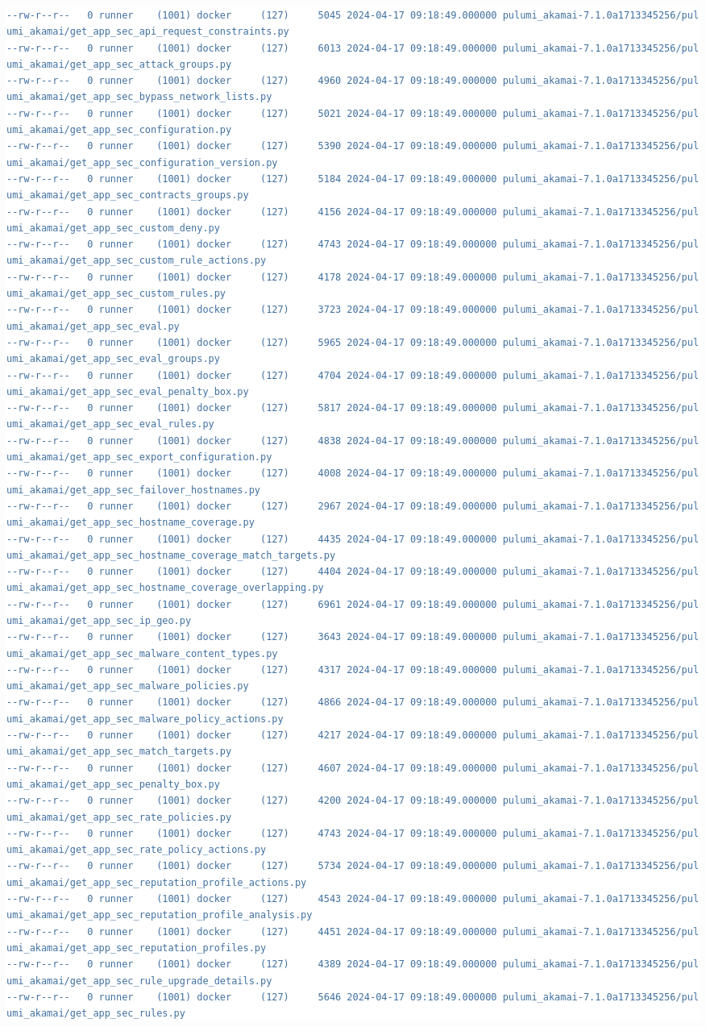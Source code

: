 ```diff
--rw-r--r--   0 runner    (1001) docker     (127)     5045 2024-04-17 09:18:49.000000 pulumi_akamai-7.1.0a1713345256/pulumi_akamai/get_app_sec_api_request_constraints.py
--rw-r--r--   0 runner    (1001) docker     (127)     6013 2024-04-17 09:18:49.000000 pulumi_akamai-7.1.0a1713345256/pulumi_akamai/get_app_sec_attack_groups.py
--rw-r--r--   0 runner    (1001) docker     (127)     4960 2024-04-17 09:18:49.000000 pulumi_akamai-7.1.0a1713345256/pulumi_akamai/get_app_sec_bypass_network_lists.py
--rw-r--r--   0 runner    (1001) docker     (127)     5021 2024-04-17 09:18:49.000000 pulumi_akamai-7.1.0a1713345256/pulumi_akamai/get_app_sec_configuration.py
--rw-r--r--   0 runner    (1001) docker     (127)     5390 2024-04-17 09:18:49.000000 pulumi_akamai-7.1.0a1713345256/pulumi_akamai/get_app_sec_configuration_version.py
--rw-r--r--   0 runner    (1001) docker     (127)     5184 2024-04-17 09:18:49.000000 pulumi_akamai-7.1.0a1713345256/pulumi_akamai/get_app_sec_contracts_groups.py
--rw-r--r--   0 runner    (1001) docker     (127)     4156 2024-04-17 09:18:49.000000 pulumi_akamai-7.1.0a1713345256/pulumi_akamai/get_app_sec_custom_deny.py
--rw-r--r--   0 runner    (1001) docker     (127)     4743 2024-04-17 09:18:49.000000 pulumi_akamai-7.1.0a1713345256/pulumi_akamai/get_app_sec_custom_rule_actions.py
--rw-r--r--   0 runner    (1001) docker     (127)     4178 2024-04-17 09:18:49.000000 pulumi_akamai-7.1.0a1713345256/pulumi_akamai/get_app_sec_custom_rules.py
--rw-r--r--   0 runner    (1001) docker     (127)     3723 2024-04-17 09:18:49.000000 pulumi_akamai-7.1.0a1713345256/pulumi_akamai/get_app_sec_eval.py
--rw-r--r--   0 runner    (1001) docker     (127)     5965 2024-04-17 09:18:49.000000 pulumi_akamai-7.1.0a1713345256/pulumi_akamai/get_app_sec_eval_groups.py
--rw-r--r--   0 runner    (1001) docker     (127)     4704 2024-04-17 09:18:49.000000 pulumi_akamai-7.1.0a1713345256/pulumi_akamai/get_app_sec_eval_penalty_box.py
--rw-r--r--   0 runner    (1001) docker     (127)     5817 2024-04-17 09:18:49.000000 pulumi_akamai-7.1.0a1713345256/pulumi_akamai/get_app_sec_eval_rules.py
--rw-r--r--   0 runner    (1001) docker     (127)     4838 2024-04-17 09:18:49.000000 pulumi_akamai-7.1.0a1713345256/pulumi_akamai/get_app_sec_export_configuration.py
--rw-r--r--   0 runner    (1001) docker     (127)     4008 2024-04-17 09:18:49.000000 pulumi_akamai-7.1.0a1713345256/pulumi_akamai/get_app_sec_failover_hostnames.py
--rw-r--r--   0 runner    (1001) docker     (127)     2967 2024-04-17 09:18:49.000000 pulumi_akamai-7.1.0a1713345256/pulumi_akamai/get_app_sec_hostname_coverage.py
--rw-r--r--   0 runner    (1001) docker     (127)     4435 2024-04-17 09:18:49.000000 pulumi_akamai-7.1.0a1713345256/pulumi_akamai/get_app_sec_hostname_coverage_match_targets.py
--rw-r--r--   0 runner    (1001) docker     (127)     4404 2024-04-17 09:18:49.000000 pulumi_akamai-7.1.0a1713345256/pulumi_akamai/get_app_sec_hostname_coverage_overlapping.py
--rw-r--r--   0 runner    (1001) docker     (127)     6961 2024-04-17 09:18:49.000000 pulumi_akamai-7.1.0a1713345256/pulumi_akamai/get_app_sec_ip_geo.py
--rw-r--r--   0 runner    (1001) docker     (127)     3643 2024-04-17 09:18:49.000000 pulumi_akamai-7.1.0a1713345256/pulumi_akamai/get_app_sec_malware_content_types.py
--rw-r--r--   0 runner    (1001) docker     (127)     4317 2024-04-17 09:18:49.000000 pulumi_akamai-7.1.0a1713345256/pulumi_akamai/get_app_sec_malware_policies.py
--rw-r--r--   0 runner    (1001) docker     (127)     4866 2024-04-17 09:18:49.000000 pulumi_akamai-7.1.0a1713345256/pulumi_akamai/get_app_sec_malware_policy_actions.py
--rw-r--r--   0 runner    (1001) docker     (127)     4217 2024-04-17 09:18:49.000000 pulumi_akamai-7.1.0a1713345256/pulumi_akamai/get_app_sec_match_targets.py
--rw-r--r--   0 runner    (1001) docker     (127)     4607 2024-04-17 09:18:49.000000 pulumi_akamai-7.1.0a1713345256/pulumi_akamai/get_app_sec_penalty_box.py
--rw-r--r--   0 runner    (1001) docker     (127)     4200 2024-04-17 09:18:49.000000 pulumi_akamai-7.1.0a1713345256/pulumi_akamai/get_app_sec_rate_policies.py
--rw-r--r--   0 runner    (1001) docker     (127)     4743 2024-04-17 09:18:49.000000 pulumi_akamai-7.1.0a1713345256/pulumi_akamai/get_app_sec_rate_policy_actions.py
--rw-r--r--   0 runner    (1001) docker     (127)     5734 2024-04-17 09:18:49.000000 pulumi_akamai-7.1.0a1713345256/pulumi_akamai/get_app_sec_reputation_profile_actions.py
--rw-r--r--   0 runner    (1001) docker     (127)     4543 2024-04-17 09:18:49.000000 pulumi_akamai-7.1.0a1713345256/pulumi_akamai/get_app_sec_reputation_profile_analysis.py
--rw-r--r--   0 runner    (1001) docker     (127)     4451 2024-04-17 09:18:49.000000 pulumi_akamai-7.1.0a1713345256/pulumi_akamai/get_app_sec_reputation_profiles.py
--rw-r--r--   0 runner    (1001) docker     (127)     4389 2024-04-17 09:18:49.000000 pulumi_akamai-7.1.0a1713345256/pulumi_akamai/get_app_sec_rule_upgrade_details.py
--rw-r--r--   0 runner    (1001) docker     (127)     5646 2024-04-17 09:18:49.000000 pulumi_akamai-7.1.0a1713345256/pulumi_akamai/get_app_sec_rules.py
```